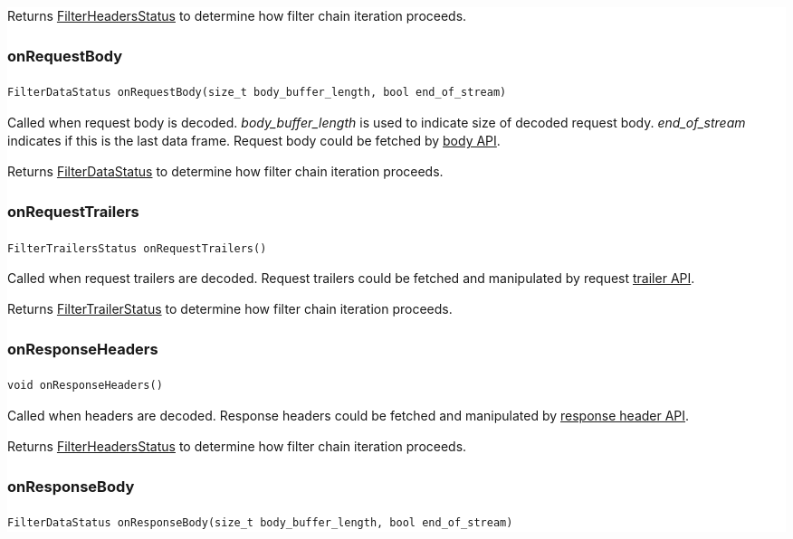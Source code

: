Returns
[FilterHeadersStatus](https://github.com/envoyproxy/envoy/blob/5d3214d4d8e1d77937f0f1278d3ac816d9a3d888/include/envoy/http/filter.h#L27)
to determine how filter chain iteration proceeds.

### onRequestBody

``` {.sourceCode .cpp}
FilterDataStatus onRequestBody(size_t body_buffer_length, bool end_of_stream) 
```

Called when request body is decoded. *body\_buffer\_length* is used to
indicate size of decoded request body. *end\_of\_stream* indicates if
this is the last data frame. Request body could be fetched by
[body API](#body-api).

Returns
[FilterDataStatus](https://github.com/envoyproxy/envoy/blob/5d3214d4d8e1d77937f0f1278d3ac816d9a3d888/include/envoy/http/filter.h#L66)
to determine how filter chain iteration proceeds.

### onRequestTrailers

``` {.sourceCode .cpp}
FilterTrailersStatus onRequestTrailers()
```

Called when request trailers are decoded. Request trailers could be
fetched and manipulated by
request [trailer API](#addrequesttrailer).

Returns
[FilterTrailerStatus](https://github.com/envoyproxy/envoy/blob/5d3214d4d8e1d77937f0f1278d3ac816d9a3d888/include/envoy/http/filter.h#L104)
to determine how filter chain iteration proceeds.

### onResponseHeaders

``` {.sourceCode .cpp}
void onResponseHeaders()
```

Called when headers are decoded. Response headers could be fetched and
manipulated by
[response header API](#addresponseheader).

Returns
[FilterHeadersStatus](https://github.com/envoyproxy/envoy/blob/5d3214d4d8e1d77937f0f1278d3ac816d9a3d888/include/envoy/http/filter.h#L27)
to determine how filter chain iteration proceeds.

### onResponseBody

``` {.sourceCode .cpp}
FilterDataStatus onResponseBody(size_t body_buffer_length, bool end_of_stream) 
```
